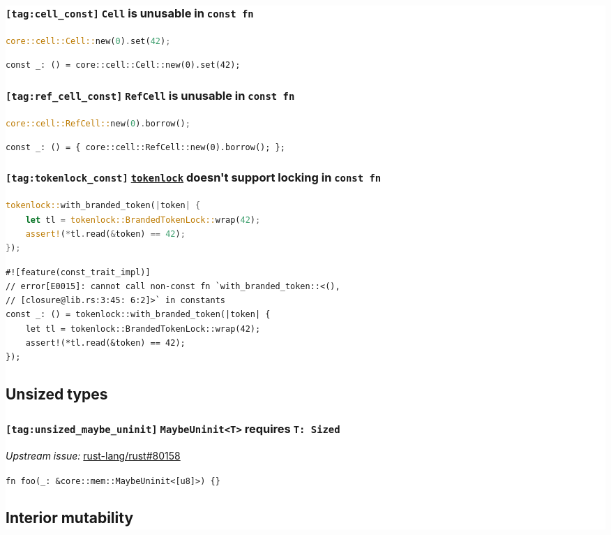 
### `[tag:cell_const]` `Cell` is unusable in `const fn`

```rust
core::cell::Cell::new(0).set(42);
```

```rust,compile_fail,E0015
const _: () = core::cell::Cell::new(0).set(42);
```


### `[tag:ref_cell_const]` `RefCell` is unusable in `const fn`

```rust
core::cell::RefCell::new(0).borrow();
```

```rust,compile_fail,E0015
const _: () = { core::cell::RefCell::new(0).borrow(); };
```


### `[tag:tokenlock_const]` [`tokenlock`][4] doesn't support locking in `const fn`

```rust
tokenlock::with_branded_token(|token| {
    let tl = tokenlock::BrandedTokenLock::wrap(42);
    assert!(*tl.read(&token) == 42);
});
```

```rust,compile_fail,E0015
#![feature(const_trait_impl)]
// error[E0015]: cannot call non-const fn `with_branded_token::<(),
// [closure@lib.rs:3:45: 6:2]>` in constants
const _: () = tokenlock::with_branded_token(|token| {
    let tl = tokenlock::BrandedTokenLock::wrap(42);
    assert!(*tl.read(&token) == 42);
});
```


## Unsized types

### `[tag:unsized_maybe_uninit]` `MaybeUninit<T>` requires `T: Sized`

*Upstream issue:* [rust-lang/rust#80158](https://github.com/rust-lang/rust/issues/80158)

```rust,compile_fail,E0277
fn foo(_: &core::mem::MaybeUninit<[u8]>) {}
```


## Interior mutability


[1]: https://github.com/stepchowfun/tagref
[2]: https://doc.rust-lang.org/1.58.1/rustdoc/documentation-tests.html#documentation-tests
[3]: https://github.com/rust-lang/rust/issues
[4]: https://crates.io/crates/tokenlock